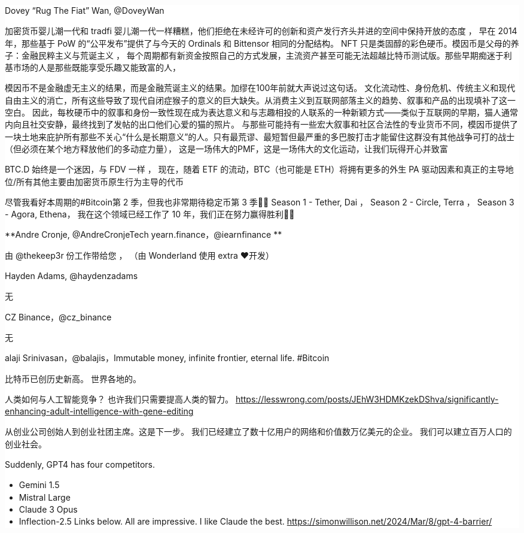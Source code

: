 

Dovey “Rug The Fiat” Wan, @DoveyWan

加密货币婴儿潮一代和 tradfi 婴儿潮一代一样糟糕，他们拒绝在未经许可的创新和资产发行齐头并进的空间中保持开放的态度
，
早在 2014 年，那些基于 PoW 的“公平发布”提供了与今天的 Ordinals 和 Bittensor 相同的分配结构。 NFT 只是类固醇的彩色硬币。模因币是父母的养子：金融民粹主义与荒诞主义
，
每个周期都有新资金按照自己的方式发展，主流资产甚至可能无法超越比特币测试版。那些早期痴迷于利基市场的人是那些既能享受乐趣又能致富的人，

模因币不是金融虚无主义的结果​​，而是金融荒诞主义的结果​​。加缪在100年前就大声说过这句话。
文化流动性、身份危机、传统主义和现代自由主义的消亡，所有这些导致了现代自闭症猴子的意义的巨大缺失。从消费主义到互联网部落主义的趋势、叙事和产品的出现填补了这一空白。
因此，每枚硬币中的叙事和身份一致性现在成为表达意义和与志趣相投的人联系的一种新颖方式——类似于互联网的早期，猫人通常内向且社交安静，最终找到了发帖的出口他们心爱的猫的照片。
与那些可能持有一些宏大叙事和社区合法性的专业货币不同，模因币提供了一块土地来庇护所有那些不关心“什么是长期意义”的人。只有最荒谬、最短暂但最严重的多巴胺打击才能留住这群没有其他战争可打的战士（但必须在某个地方释放他们的多动症力量），
这是一场伟大的PMF，这是一场伟大的文化运动，让我们玩得开心并致富

BTC.D 始终是一个迷因，与 FDV 一样
，
现在，随着 ETF 的流动，BTC（也可能是 ETH）将拥有更多的外生 PA 驱动因素和真正的主导地位/所有其他主要由加密货币原生行为主导的代币

尽管我看好本周期的#Bitcoin第 2 季，但我也非常期待稳定币第 3 季👀👀
Season 1 - Tether, Dai ，
Season 2 - Circle, Terra ，
Season 3 - Agora, Ethena，
我在这个领域已经工作了 10 年，我们正在努力赢得胜利👌🏻

**Andre Cronje, @AndreCronjeTech yearn.finance，@iearnfinance **

由
@thekeep3r
份工作带给您
，
（由 Wonderland 使用 extra ❤️开发）

Hayden Adams, @haydenzadams

无

CZ Binance，@cz_binance

无

alaji Srinivasan，@balajis，Immutable money, infinite frontier, eternal life. #Bitcoin

比特币已创历史新高。
世界各地的。

人类如何与人工智能竞争？
也许我们只需要提高人类的智力。 https://lesswrong.com/posts/JEhW3HDMKzekDShva/significantly-enhancing-adult-intelligence-with-gene-editing

从创业公司创始人到创业社团主席。这是下一步。
我们已经建立了数十亿用户的网络和价值数万亿美元的企业。
我们可以建立百万人口的创业社会。

Suddenly, GPT4 has four competitors.
- Gemini 1.5
- Mistral Large
- Claude 3 Opus
- Inflection-2.5
Links below. All are impressive. I like Claude the best. https://simonwillison.net/2024/Mar/8/gpt-4-barrier/
